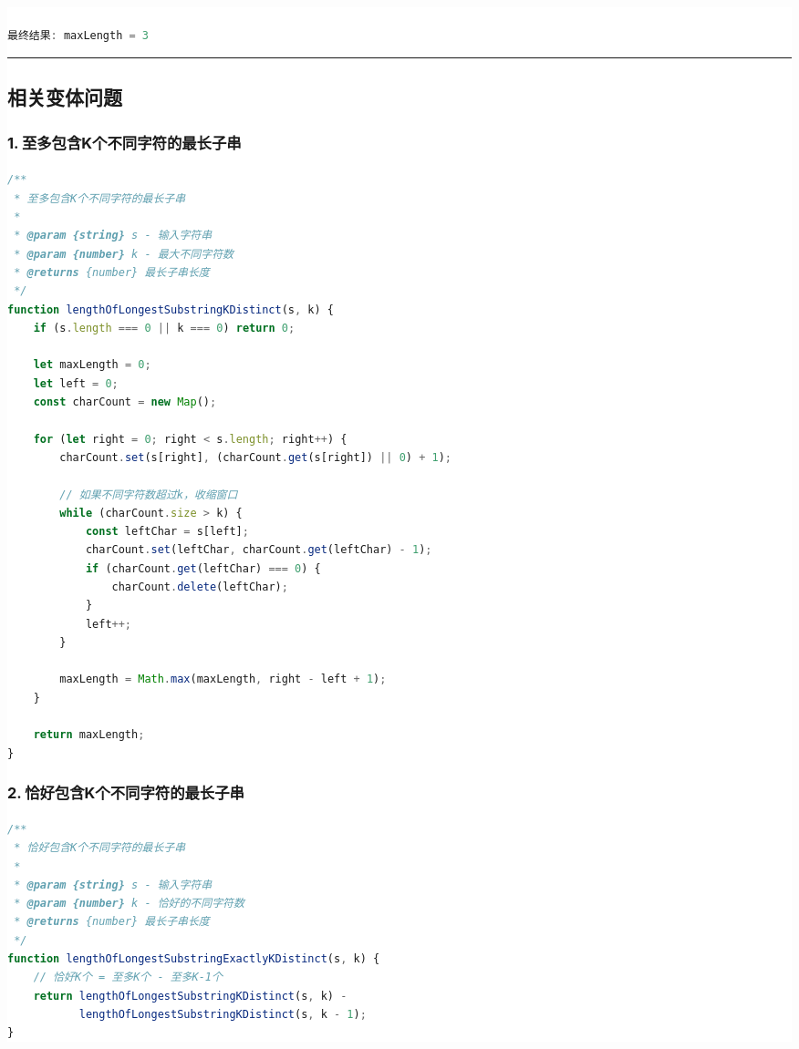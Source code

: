 ```javascript

最终结果: maxLength = 3
```

---

## 相关变体问题

### 1. 至多包含K个不同字符的最长子串

```javascript
/**
 * 至多包含K个不同字符的最长子串
 *
 * @param {string} s - 输入字符串
 * @param {number} k - 最大不同字符数
 * @returns {number} 最长子串长度
 */
function lengthOfLongestSubstringKDistinct(s, k) {
    if (s.length === 0 || k === 0) return 0;

    let maxLength = 0;
    let left = 0;
    const charCount = new Map();

    for (let right = 0; right < s.length; right++) {
        charCount.set(s[right], (charCount.get(s[right]) || 0) + 1);

        // 如果不同字符数超过k，收缩窗口
        while (charCount.size > k) {
            const leftChar = s[left];
            charCount.set(leftChar, charCount.get(leftChar) - 1);
            if (charCount.get(leftChar) === 0) {
                charCount.delete(leftChar);
            }
            left++;
        }

        maxLength = Math.max(maxLength, right - left + 1);
    }

    return maxLength;
}
```

### 2. 恰好包含K个不同字符的最长子串

```javascript
/**
 * 恰好包含K个不同字符的最长子串
 *
 * @param {string} s - 输入字符串
 * @param {number} k - 恰好的不同字符数
 * @returns {number} 最长子串长度
 */
function lengthOfLongestSubstringExactlyKDistinct(s, k) {
    // 恰好K个 = 至多K个 - 至多K-1个
    return lengthOfLongestSubstringKDistinct(s, k) -
           lengthOfLongestSubstringKDistinct(s, k - 1);
}
```
